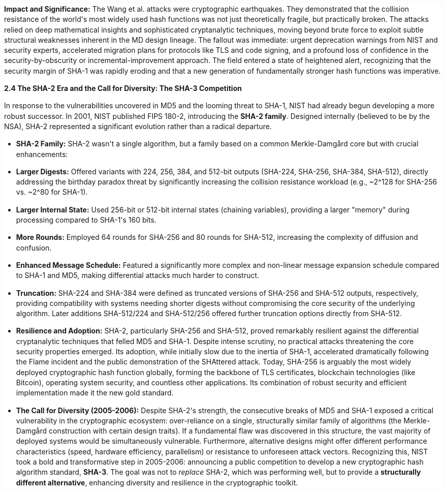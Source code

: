**Impact and Significance:** The Wang et al. attacks were cryptographic earthquakes. They demonstrated that the collision resistance of the world's most widely used hash functions was not just theoretically fragile, but practically broken. The attacks relied on deep mathematical insights and sophisticated cryptanalytic techniques, moving beyond brute force to exploit subtle structural weaknesses inherent in the MD design lineage. The fallout was immediate: urgent deprecation warnings from NIST and security experts, accelerated migration plans for protocols like TLS and code signing, and a profound loss of confidence in the security-by-obscurity or incremental-improvement approach. The field entered a state of heightened alert, recognizing that the security margin of SHA-1 was rapidly eroding and that a new generation of fundamentally stronger hash functions was imperative.

**2.4 The SHA-2 Era and the Call for Diversity: The SHA-3 Competition**

In response to the vulnerabilities uncovered in MD5 and the looming threat to SHA-1, NIST had already begun developing a more robust successor. In 2001, NIST published FIPS 180-2, introducing the **SHA-2 family**. Designed internally (believed to be by the NSA), SHA-2 represented a significant evolution rather than a radical departure.

*   **SHA-2 Family:** SHA-2 wasn't a single algorithm, but a family based on a common Merkle-Damgård core but with crucial enhancements:

*   **Larger Digests:** Offered variants with 224, 256, 384, and 512-bit outputs (SHA-224, SHA-256, SHA-384, SHA-512), directly addressing the birthday paradox threat by significantly increasing the collision resistance workload (e.g., ~2^128 for SHA-256 vs. ~2^80 for SHA-1).

*   **Larger Internal State:** Used 256-bit or 512-bit internal states (chaining variables), providing a larger "memory" during processing compared to SHA-1's 160 bits.

*   **More Rounds:** Employed 64 rounds for SHA-256 and 80 rounds for SHA-512, increasing the complexity of diffusion and confusion.

*   **Enhanced Message Schedule:** Featured a significantly more complex and non-linear message expansion schedule compared to SHA-1 and MD5, making differential attacks much harder to construct.

*   **Truncation:** SHA-224 and SHA-384 were defined as truncated versions of SHA-256 and SHA-512 outputs, respectively, providing compatibility with systems needing shorter digests without compromising the core security of the underlying algorithm. Later additions SHA-512/224 and SHA-512/256 offered further truncation options directly from SHA-512.

*   **Resilience and Adoption:** SHA-2, particularly SHA-256 and SHA-512, proved remarkably resilient against the differential cryptanalytic techniques that felled MD5 and SHA-1. Despite intense scrutiny, no practical attacks threatening the core security properties emerged. Its adoption, while initially slow due to the inertia of SHA-1, accelerated dramatically following the Flame incident and the public demonstration of the SHAttered attack. Today, SHA-256 is arguably the most widely deployed cryptographic hash function globally, forming the backbone of TLS certificates, blockchain technologies (like Bitcoin), operating system security, and countless other applications. Its combination of robust security and efficient implementation made it the new gold standard.

*   **The Call for Diversity (2005-2006):** Despite SHA-2's strength, the consecutive breaks of MD5 and SHA-1 exposed a critical vulnerability in the cryptographic ecosystem: over-reliance on a single, structurally similar family of algorithms (the Merkle-Damgård construction with certain design traits). If a fundamental flaw was discovered in this structure, the vast majority of deployed systems would be simultaneously vulnerable. Furthermore, alternative designs might offer different performance characteristics (speed, hardware efficiency, parallelism) or resistance to unforeseen attack vectors. Recognizing this, NIST took a bold and transformative step in 2005-2006: announcing a public competition to develop a new cryptographic hash algorithm standard, **SHA-3**. The goal was not to *replace* SHA-2, which was performing well, but to provide a **structurally different alternative**, enhancing diversity and resilience in the cryptographic toolkit.
